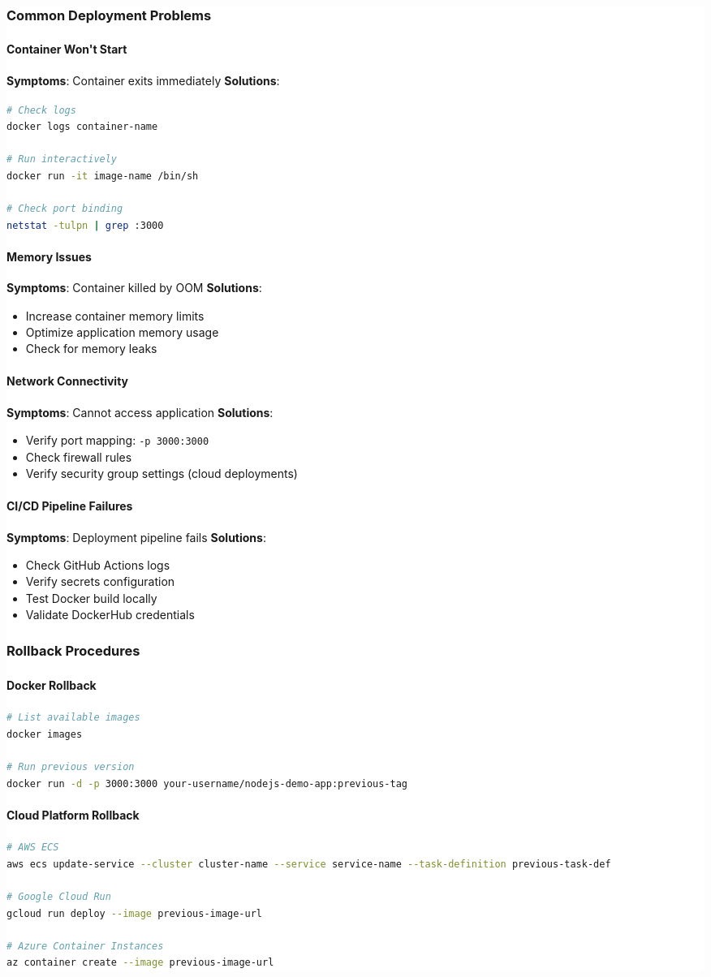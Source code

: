 ### Common Deployment Problems

#### Container Won't Start
**Symptoms**: Container exits immediately
**Solutions**:
```bash
# Check logs
docker logs container-name

# Run interactively
docker run -it image-name /bin/sh

# Check port binding
netstat -tulpn | grep :3000
```

#### Memory Issues
**Symptoms**: Container killed by OOM
**Solutions**:
- Increase container memory limits
- Optimize application memory usage
- Check for memory leaks

#### Network Connectivity
**Symptoms**: Cannot access application
**Solutions**:
- Verify port mapping: `-p 3000:3000`
- Check firewall rules
- Verify security group settings (cloud deployments)

#### CI/CD Pipeline Failures
**Symptoms**: Deployment pipeline fails
**Solutions**:
- Check GitHub Actions logs
- Verify secrets configuration
- Test Docker build locally
- Validate DockerHub credentials

### Rollback Procedures

#### Docker Rollback
```bash
# List available images
docker images

# Run previous version
docker run -d -p 3000:3000 your-username/nodejs-demo-app:previous-tag
```

#### Cloud Platform Rollback
```bash
# AWS ECS
aws ecs update-service --cluster cluster-name --service service-name --task-definition previous-task-def

# Google Cloud Run
gcloud run deploy --image previous-image-url

# Azure Container Instances
az container create --image previous-image-url
```
